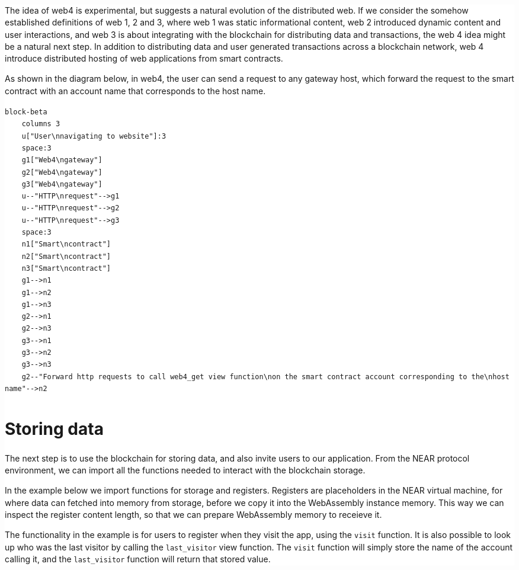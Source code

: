 The idea of web4 is experimental, but suggests a natural evolution of the distributed web. If we consider the somehow established definitions of web 1, 2 and 3, where web 1 was static informational content, web 2 introduced dynamic content and user interactions, and web 3 is about integrating with the blockchain for distributing data and transactions, the web 4 idea might be a natural next step. In addition to distributing data and user generated transactions across a blockchain network, web 4 introduce distributed hosting of web applications from smart contracts.

As shown in the diagram below, in web4, the user can send a request to any gateway host, which forward the request to the smart contract with an account name that corresponds to the host name.

```mermaid
block-beta
    columns 3
    u["User\nnavigating to website"]:3
    space:3
    g1["Web4\ngateway"]
    g2["Web4\ngateway"]
    g3["Web4\ngateway"]
    u--"HTTP\nrequest"-->g1
    u--"HTTP\nrequest"-->g2
    u--"HTTP\nrequest"-->g3
    space:3
    n1["Smart\ncontract"]
    n2["Smart\ncontract"]
    n3["Smart\ncontract"]
    g1-->n1
    g1-->n2
    g1-->n3
    g2-->n1
    g2-->n3
    g3-->n1
    g3-->n2
    g3-->n3
    g2--"Forward http requests to call web4_get view function\non the smart contract account corresponding to the\nhost name"-->n2
```

# Storing data

The next step is to use the blockchain for storing data, and also invite users to our application. From the NEAR protocol environment, we can import all the functions needed to interact with the blockchain storage.

In the example below we import functions for storage and registers. Registers are placeholders in the NEAR virtual machine, for where data can fetched into memory from storage, before we copy it into the WebAssembly instance memory. This way we can inspect the register content length, so that we can prepare WebAssembly memory to receieve it.

The functionality in the example is for users to register when they visit the app, using the `visit` function. It is also possible to look up who was the last visitor by calling the `last_visitor` view function. The `visit` function will simply store the name of the account calling it, and the `last_visitor` function will return that stored value.
